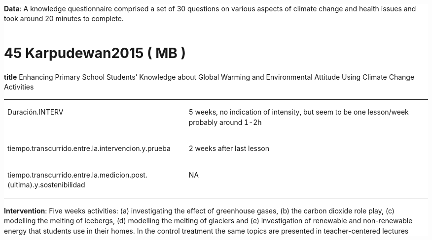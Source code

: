 **Data**: A knowledge questionnaire comprised a set of 30 questions on
various aspects of climate change and health issues and took around 20
minutes to complete.

# 45 Karpudewan2015 ( MB )

**title** Enhancing Primary School Students’ Knowledge about Global
Warming and Environmental Attitude Using Climate Change Activities

<table>
<tbody>
<tr>
<td style="text-align:left;">

Duración.INTERV

</td>
<td style="text-align:left;">

5 weeks, no indication of intensity, but seem to be one lesson/week
probably around 1-2h

</td>
</tr>
<tr>
<td style="text-align:left;">

tiempo.transcurrido.entre.la.intervencion.y.prueba

</td>
<td style="text-align:left;">

2 weeks after last lesson

</td>
</tr>
<tr>
<td style="text-align:left;">

tiempo.transcurrido.entre.la.medicion.post.(ultima).y.sostenibilidad

</td>
<td style="text-align:left;">

NA

</td>
</tr>
</tbody>
</table>

**Intervention**: Five weeks activities: (a) investigating the effect of
greenhouse gases, (b) the carbon dioxide role play, (c) modelling the
melting of icebergs, (d) modelling the melting of glaciers and (e)
investigation of renewable and non-renewable energy that students use in
their homes. In the control treatment the same topics are presented in
teacher-centered lectures
